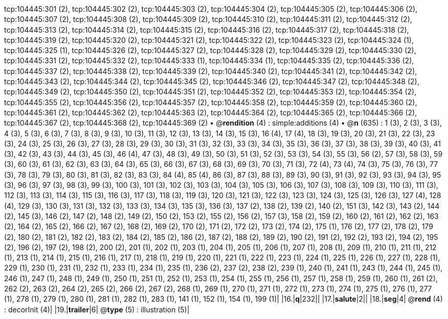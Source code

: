 tcp:104445:301 (2), tcp:104445:302 (2), tcp:104445:303 (2), tcp:104445:304 (2), tcp:104445:305 (2), tcp:104445:306 (2), tcp:104445:307 (2), tcp:104445:308 (2), tcp:104445:309 (2), tcp:104445:310 (2), tcp:104445:311 (2), tcp:104445:312 (2), tcp:104445:313 (2), tcp:104445:314 (2), tcp:104445:315 (2), tcp:104445:316 (2), tcp:104445:317 (2), tcp:104445:318 (2), tcp:104445:319 (2), tcp:104445:320 (2), tcp:104445:321 (2), tcp:104445:322 (2), tcp:104445:323 (2), tcp:104445:324 (1), tcp:104445:325 (1), tcp:104445:326 (2), tcp:104445:327 (2), tcp:104445:328 (2), tcp:104445:329 (2), tcp:104445:330 (2), tcp:104445:331 (2), tcp:104445:332 (2), tcp:104445:333 (1), tcp:104445:334 (1), tcp:104445:335 (2), tcp:104445:336 (2), tcp:104445:337 (2), tcp:104445:338 (2), tcp:104445:339 (2), tcp:104445:340 (2), tcp:104445:341 (2), tcp:104445:342 (2), tcp:104445:343 (2), tcp:104445:344 (2), tcp:104445:345 (2), tcp:104445:346 (2), tcp:104445:347 (2), tcp:104445:348 (2), tcp:104445:349 (2), tcp:104445:350 (2), tcp:104445:351 (2), tcp:104445:352 (2), tcp:104445:353 (2), tcp:104445:354 (2), tcp:104445:355 (2), tcp:104445:356 (2), tcp:104445:357 (2), tcp:104445:358 (2), tcp:104445:359 (2), tcp:104445:360 (2), tcp:104445:361 (2), tcp:104445:362 (2), tcp:104445:363 (2), tcp:104445:364 (2), tcp:104445:365 (2), tcp:104445:366 (2), tcp:104445:367 (2), tcp:104445:368 (2), tcp:104445:369 (2)  •  @__rendition__ (4) : simple:additions (4)  •  @__n__ (635) : 1 (3), 2 (3), 3 (3), 4 (3), 5 (3), 6 (3), 7 (3), 8 (3), 9 (3), 10 (3), 11 (3), 12 (3), 13 (3), 14 (3), 15 (3), 16 (4), 17 (4), 18 (3), 19 (3), 20 (3), 21 (3), 22 (3), 23 (3), 24 (3), 25 (3), 26 (3), 27 (3), 28 (3), 29 (3), 30 (3), 31 (3), 32 (3), 33 (3), 34 (3), 35 (3), 36 (3), 37 (3), 38 (3), 39 (3), 40 (3), 41 (3), 42 (3), 43 (3), 44 (3), 45 (3), 46 (4), 47 (3), 48 (3), 49 (3), 50 (3), 51 (3), 52 (3), 53 (3), 54 (3), 55 (3), 56 (2), 57 (3), 58 (3), 59 (3), 60 (3), 61 (3), 62 (3), 63 (3), 64 (3), 65 (3), 66 (3), 67 (3), 68 (3), 69 (3), 70 (3), 71 (3), 72 (4), 73 (4), 74 (3), 75 (3), 76 (3), 77 (3), 78 (3), 79 (3), 80 (3), 81 (3), 82 (3), 83 (3), 84 (4), 85 (4), 86 (3), 87 (3), 88 (3), 89 (3), 90 (3), 91 (3), 92 (3), 93 (3), 94 (3), 95 (3), 96 (3), 97 (3), 98 (3), 99 (3), 100 (3), 101 (3), 102 (3), 103 (3), 104 (3), 105 (3), 106 (3), 107 (3), 108 (3), 109 (3), 110 (3), 111 (3), 112 (3), 113 (3), 114 (3), 115 (3), 116 (3), 117 (3), 118 (3), 119 (3), 120 (3), 121 (3), 122 (3), 123 (3), 124 (3), 125 (3), 126 (3), 127 (4), 128 (4), 129 (3), 130 (3), 131 (3), 132 (3), 133 (3), 134 (3), 135 (3), 136 (3), 137 (2), 138 (2), 139 (2), 140 (2), 151 (3), 142 (3), 143 (2), 144 (2), 145 (3), 146 (2), 147 (2), 148 (2), 149 (2), 150 (2), 153 (2), 155 (2), 156 (2), 157 (3), 158 (2), 159 (2), 160 (2), 161 (2), 162 (2), 163 (2), 164 (2), 165 (2), 166 (2), 167 (2), 168 (2), 169 (2), 170 (2), 171 (2), 172 (2), 173 (2), 174 (2), 175 (1), 176 (2), 177 (2), 178 (2), 179 (2), 180 (2), 181 (2), 182 (2), 183 (2), 184 (2), 185 (2), 186 (2), 187 (2), 188 (2), 189 (2), 190 (2), 191 (2), 192 (2), 193 (2), 194 (2), 195 (2), 196 (2), 197 (2), 198 (2), 200 (2), 201 (1), 202 (1), 203 (1), 204 (1), 205 (1), 206 (1), 207 (1), 208 (1), 209 (1), 210 (1), 211 (1), 212 (1), 213 (1), 214 (1), 215 (1), 216 (1), 217 (1), 218 (1), 219 (1), 220 (1), 221 (1), 222 (1), 223 (1), 224 (1), 225 (1), 226 (1), 227 (1), 228 (1), 229 (1), 230 (1), 231 (1), 232 (1), 233 (1), 234 (1), 235 (1), 236 (2), 237 (2), 238 (2), 239 (1), 240 (1), 241 (1), 243 (1), 244 (1), 245 (1), 246 (1), 247 (1), 248 (1), 249 (1), 250 (1), 251 (1), 252 (1), 253 (1), 254 (1), 255 (1), 256 (1), 257 (1), 258 (1), 259 (1), 260 (1), 261 (2), 262 (2), 263 (2), 264 (2), 265 (2), 266 (2), 267 (2), 268 (1), 269 (1), 270 (1), 271 (1), 272 (1), 273 (1), 274 (1), 275 (1), 276 (1), 277 (1), 278 (1), 279 (1), 280 (1), 281 (1), 282 (1), 283 (1), 141 (1), 152 (1), 154 (1), 199 (1)|
|16.|__q__|232||
|17.|__salute__|2||
|18.|__seg__|4| @__rend__ (4) : decorInit (4)|
|19.|__trailer__|6| @__type__ (5) : illustration (5)|
